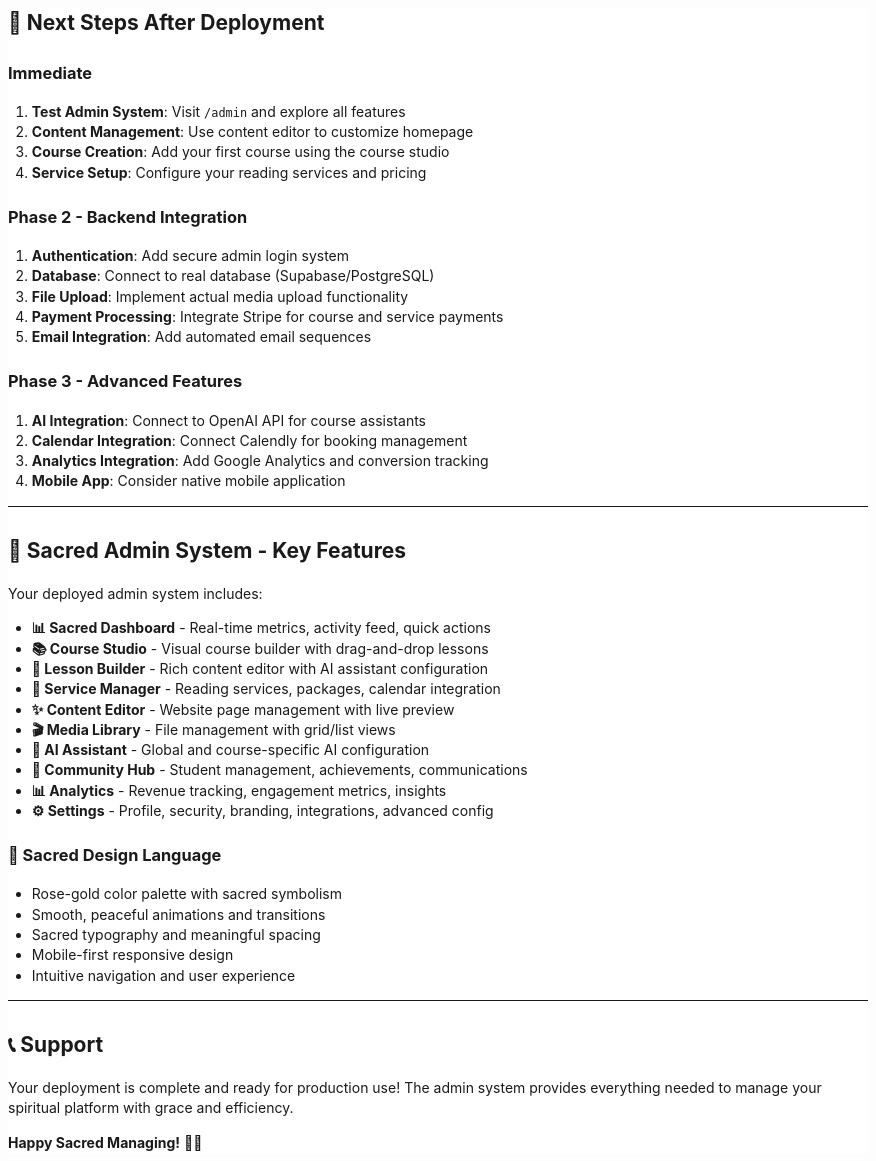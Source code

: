 
## 🚀 Next Steps After Deployment

### Immediate
1. **Test Admin System**: Visit `/admin` and explore all features
2. **Content Management**: Use content editor to customize homepage
3. **Course Creation**: Add your first course using the course studio
4. **Service Setup**: Configure your reading services and pricing

### Phase 2 - Backend Integration
1. **Authentication**: Add secure admin login system
2. **Database**: Connect to real database (Supabase/PostgreSQL)
3. **File Upload**: Implement actual media upload functionality
4. **Payment Processing**: Integrate Stripe for course and service payments
5. **Email Integration**: Add automated email sequences

### Phase 3 - Advanced Features
1. **AI Integration**: Connect to OpenAI API for course assistants
2. **Calendar Integration**: Connect Calendly for booking management
3. **Analytics Integration**: Add Google Analytics and conversion tracking
4. **Mobile App**: Consider native mobile application

---

## 🌹 Sacred Admin System - Key Features

Your deployed admin system includes:

- **📊 Sacred Dashboard** - Real-time metrics, activity feed, quick actions
- **📚 Course Studio** - Visual course builder with drag-and-drop lessons
- **🌹 Lesson Builder** - Rich content editor with AI assistant configuration
- **🔮 Service Manager** - Reading services, packages, calendar integration
- **✨ Content Editor** - Website page management with live preview
- **🎬 Media Library** - File management with grid/list views
- **🤖 AI Assistant** - Global and course-specific AI configuration
- **👥 Community Hub** - Student management, achievements, communications
- **📊 Analytics** - Revenue tracking, engagement metrics, insights
- **⚙️ Settings** - Profile, security, branding, integrations, advanced config

### 🎨 Sacred Design Language
- Rose-gold color palette with sacred symbolism
- Smooth, peaceful animations and transitions
- Sacred typography and meaningful spacing
- Mobile-first responsive design
- Intuitive navigation and user experience

---

## 📞 Support

Your deployment is complete and ready for production use! The admin system provides everything needed to manage your spiritual platform with grace and efficiency.

**Happy Sacred Managing!** 🌹✨
